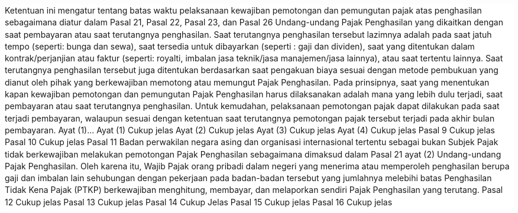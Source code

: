 Ketentuan ini mengatur tentang batas waktu pelaksanaan kewajiban pemotongan dan pemungutan pajak atas penghasilan sebagaimana diatur dalam Pasal 21, Pasal 22, Pasal 23, dan Pasal 26 Undang-undang Pajak Penghasilan yang dikaitkan dengan saat pembayaran atau saat terutangnya penghasilan. Saat terutangnya penghasilan tersebut lazimnya adalah pada saat jatuh tempo (seperti: bunga dan sewa), saat tersedia untuk dibayarkan (seperti : gaji dan dividen), saat yang ditentukan dalam kontrak/perjanjian atau faktur (seperti: royalti, imbalan jasa teknik/jasa manajemen/jasa lainnya), atau saat tertentu lainnya. Saat terutangnya penghasilan tersebut juga ditentukan berdasarkan saat pengakuan biaya sesuai dengan metode pembukuan yang dianut oleh pihak yang berkewajiban memotong atau memungut Pajak Penghasilan. Pada prinsipnya, saat yang menentukan kapan kewajiban pemotongan dan pemungutan Pajak Penghasilan harus dilaksanakan adalah mana yang lebih dulu terjadi, saat pembayaran atau saat terutangnya penghasilan. Untuk kemudahan, pelaksanaan pemotongan pajak dapat dilakukan pada saat terjadi pembayaran, walaupun sesuai dengan ketentuan saat terutangnya pemotongan pajak tersebut terjadi pada akhir bulan pembayaran. Ayat (1)... Ayat (1) Cukup jelas Ayat (2) Cukup jelas Ayat (3) Cukup jelas Ayat (4) Cukup jelas
Pasal 9
Cukup jelas
Pasal 10
Cukup jelas
Pasal 11
Badan perwakilan negara asing dan organisasi internasional tertentu sebagai bukan Subjek Pajak tidak berkewajiban melakukan pemotongan Pajak Penghasilan sebagaimana dimaksud dalam Pasal 21 ayat (2) Undang-undang Pajak Penghasilan. Oleh karena itu, Wajib Pajak orang pribadi dalam negeri yang menerima atau memperoleh penghasilan berupa gaji dan imbalan lain sehubungan dengan pekerjaan pada badan-badan tersebut yang jumlahnya melebihi batas Penghasilan Tidak Kena Pajak (PTKP) berkewajiban menghitung, membayar, dan melaporkan sendiri Pajak Penghasilan yang terutang.
Pasal 12
Cukup jelas
Pasal 13
Cukup jelas
Pasal 14
Cukup Jelas
Pasal 15
Cukup jelas
Pasal 16
Cukup jelas